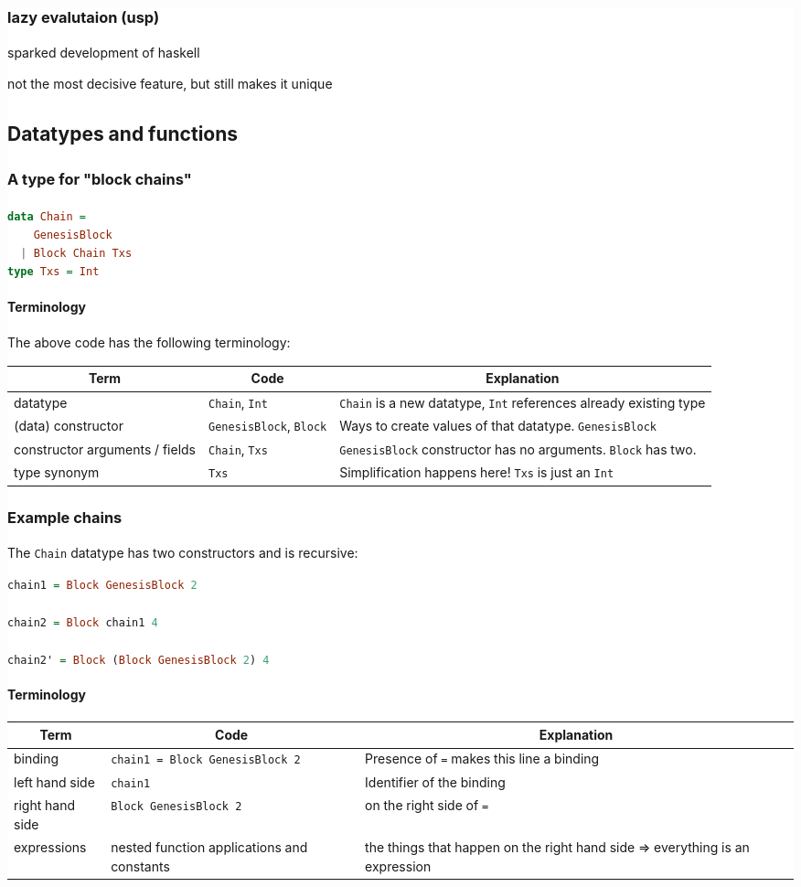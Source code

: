 ### lazy evalutaion (usp)

sparked development of haskell

not the most decisive feature, but still makes it unique

## Datatypes and functions

### A type for "block chains"

```hs
data Chain = 
    GenesisBlock
  | Block Chain Txs
type Txs = Int
```

#### Terminology

The above code has the following terminology:

|Term|Code|Explanation|
|-|-|-|
|datatype|`Chain`, `Int`|`Chain` is a new datatype, `Int` references already existing type|
|(data) constructor|`GenesisBlock`, `Block`| Ways to create values of that datatype. `GenesisBlock` |
|constructor arguments / fields |`Chain`, `Txs`| `GenesisBlock` constructor has no arguments. `Block` has two. |
|type synonym |`Txs` | Simplification happens here! `Txs` is just an `Int` |

### Example chains

The `Chain` datatype has two constructors and is recursive:

```hs
chain1 = Block GenesisBlock 2

chain2 = Block chain1 4 

chain2' = Block (Block GenesisBlock 2) 4
```

#### Terminology

|Term|Code|Explanation|
|-|-|-|
|binding|`chain1 = Block GenesisBlock 2`| Presence of `=` makes this line a binding |
|left hand side|`chain1` | Identifier of the binding |
|right hand side| `Block GenesisBlock 2` | on the right side of `=` |
|expressions| nested function applications and constants | the things that happen on the right hand side => everything is an expression |
